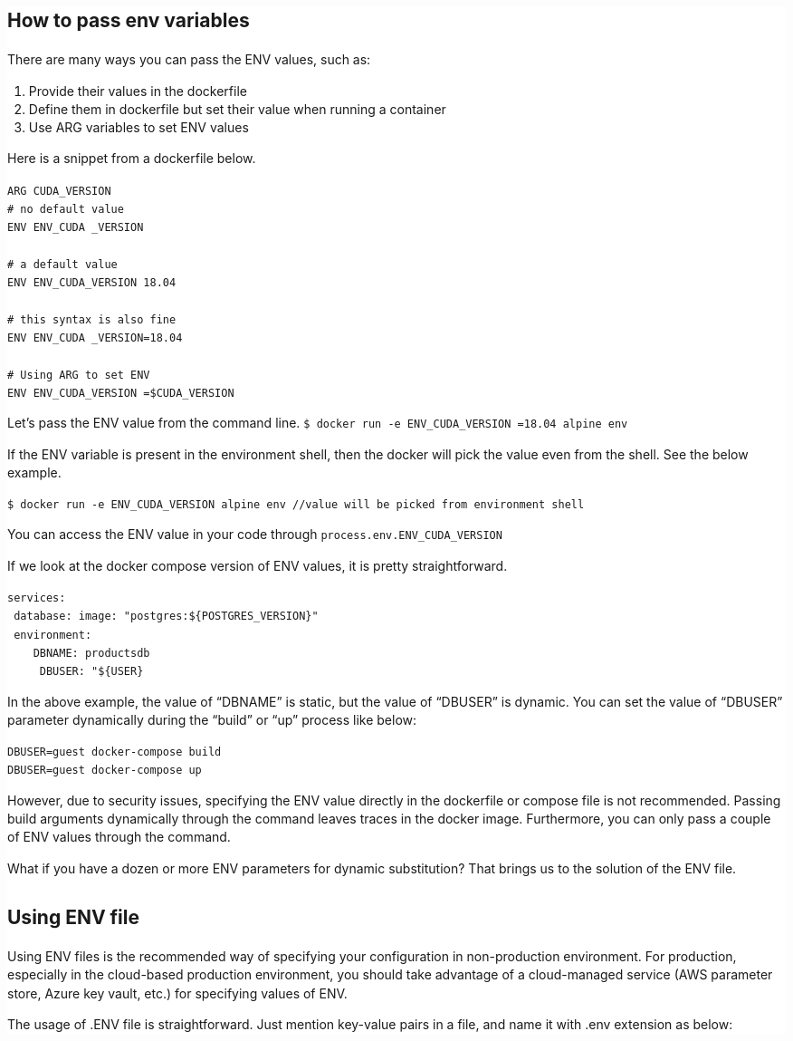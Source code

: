 ## How to pass env variables
There are many ways you can pass the ENV values, such as:
1.	Provide their values in the dockerfile
2.	Define them in dockerfile but set their value when running a container
3.	Use ARG variables to set ENV values

Here is a snippet from a dockerfile below.
```
ARG CUDA_VERSION
# no default value
ENV ENV_CUDA _VERSION

# a default value
ENV ENV_CUDA_VERSION 18.04

# this syntax is also fine
ENV ENV_CUDA _VERSION=18.04

# Using ARG to set ENV
ENV ENV_CUDA_VERSION =$CUDA_VERSION

```
Let’s pass the ENV value from the command line. 
```$ docker run -e ENV_CUDA_VERSION =18.04 alpine env```

If the ENV variable is present in the environment shell, then the docker will pick the value even from the shell. See the below example. 

```$ docker run -e ENV_CUDA_VERSION alpine env //value will be picked from environment shell```

You can access the ENV value in your code through ```process.env.ENV_CUDA_VERSION```

If we look at the docker compose version of ENV values, it is pretty straightforward. 
```
services:
 database: image: "postgres:${POSTGRES_VERSION}"
 environment:
	DBNAME: productsdb
	 DBUSER: "${USER}
```

In the above example, the value of “DBNAME” is static, but the value of “DBUSER” is dynamic. You can set the value of “DBUSER” parameter dynamically during the “build” or “up” process like below:

```
DBUSER=guest docker-compose build
DBUSER=guest docker-compose up
```
However, due to security issues, specifying the ENV value directly in the dockerfile or compose file is not recommended. Passing build arguments dynamically through the command leaves traces in the docker image. Furthermore, you can only pass a couple of ENV values through the command.

What if you have a dozen or more ENV parameters for dynamic substitution? That brings us to the solution of the ENV file. 

## Using ENV file
Using ENV files is the recommended way of specifying your configuration in non-production environment. For production, especially in the cloud-based production environment, you should take advantage of a cloud-managed service (AWS parameter store, Azure key vault, etc.) for specifying values of ENV. 

The usage of .ENV file is straightforward. Just mention key-value pairs in a file, and name it with .env extension as below:

```